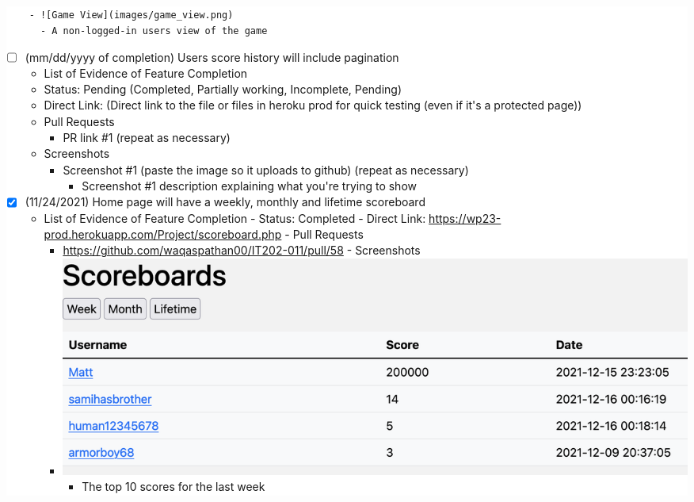         - ![Game View](images/game_view.png)
          - A non-logged-in users view of the game
  - [ ] \(mm/dd/yyyy of completion) Users score history will include pagination
    -  List of Evidence of Feature Completion
      - Status: Pending (Completed, Partially working, Incomplete, Pending)
      - Direct Link: (Direct link to the file or files in heroku prod for quick testing (even if it's a protected page))
      - Pull Requests
        - PR link #1 (repeat as necessary)
      - Screenshots
        - Screenshot #1 (paste the image so it uploads to github) (repeat as necessary)
          - Screenshot #1 description explaining what you're trying to show
  - [x] \(11/24/2021) Home page will have a weekly, monthly and lifetime scoreboard
      -  List of Evidence of Feature Completion
        - Status: Completed
        - Direct Link: https://wp23-prod.herokuapp.com/Project/scoreboard.php
        - Pull Requests
          - https://github.com/waqaspathan00/IT202-011/pull/58
        - Screenshots
          - ![Weekly Highscores](images/week_scores2.png)
            - The top 10 scores for the last week